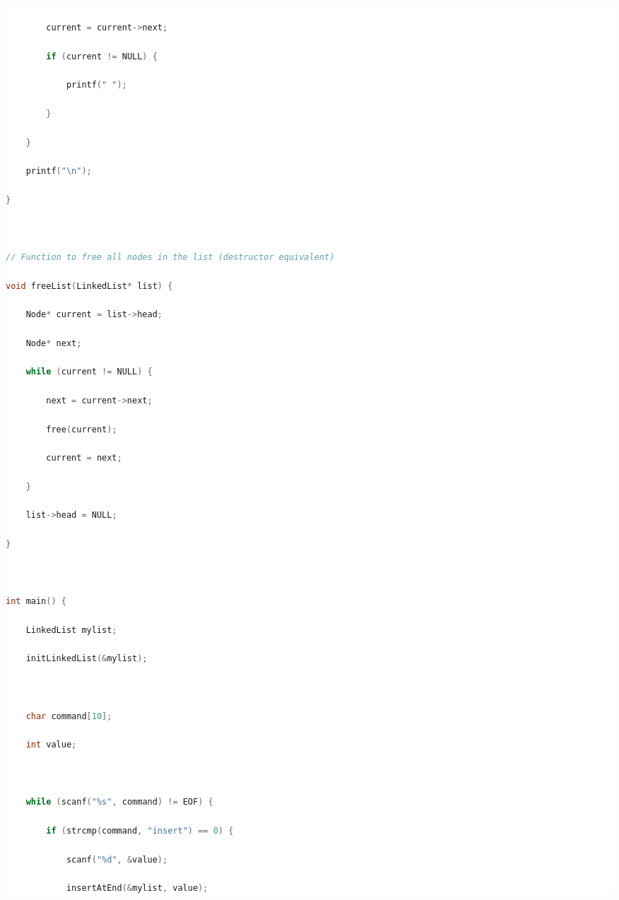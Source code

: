 ```c

        current = current->next;

        if (current != NULL) {

            printf(" ");

        }

    }

    printf("\n");

}



// Function to free all nodes in the list (destructor equivalent)

void freeList(LinkedList* list) {

    Node* current = list->head;

    Node* next;

    while (current != NULL) {

        next = current->next;

        free(current);

        current = next;

    }

    list->head = NULL;

}



int main() {

    LinkedList mylist;

    initLinkedList(&mylist);



    char command[10];

    int value;



    while (scanf("%s", command) != EOF) {

        if (strcmp(command, "insert") == 0) {

            scanf("%d", &value);

            insertAtEnd(&mylist, value);

```